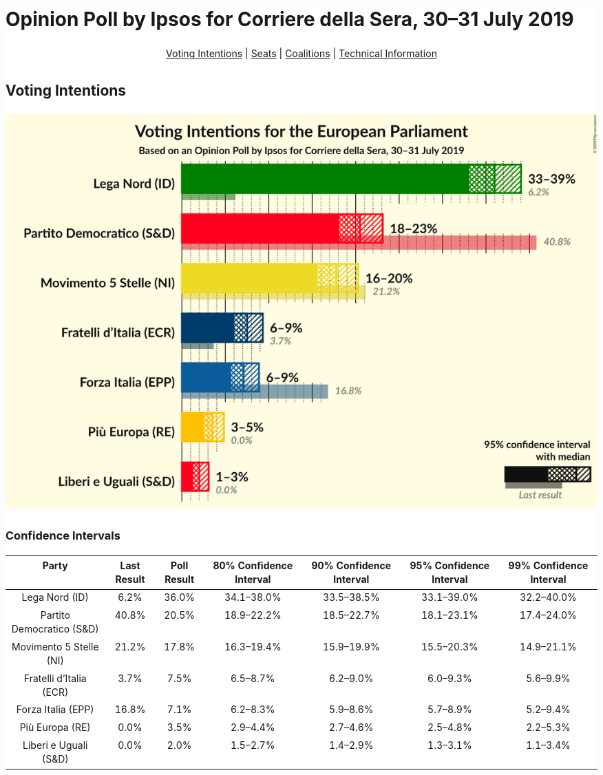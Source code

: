 # Opinion Poll by Ipsos for Corriere della Sera, 30–31 July 2019

<p align="center"><a href="#voting-intentions">Voting Intentions</a> | <a href="#seats">Seats</a> | <a href="#coalitions">Coalitions</a> | <a href="#technical-information">Technical Information</a></p>

## Voting Intentions

![Graph with voting intentions not yet produced](2019-07-31-Ipsos.png "Voting Intentions")

### Confidence Intervals

| Party | Last Result | Poll Result | 80% Confidence Interval | 90% Confidence Interval | 95% Confidence Interval | 99% Confidence Interval |
|:-----:|:-----------:|:-----------:|:-----------------------:|:-----------------------:|:-----------------------:|:-----------------------:|
| Lega Nord (ID) | 6.2% | 36.0% | 34.1–38.0% |33.5–38.5% |33.1–39.0% |32.2–40.0% |
| Partito Democratico (S&D) | 40.8% | 20.5% | 18.9–22.2% |18.5–22.7% |18.1–23.1% |17.4–24.0% |
| Movimento 5 Stelle (NI) | 21.2% | 17.8% | 16.3–19.4% |15.9–19.9% |15.5–20.3% |14.9–21.1% |
| Fratelli d’Italia (ECR) | 3.7% | 7.5% | 6.5–8.7% |6.2–9.0% |6.0–9.3% |5.6–9.9% |
| Forza Italia (EPP) | 16.8% | 7.1% | 6.2–8.3% |5.9–8.6% |5.7–8.9% |5.2–9.4% |
| Più Europa (RE) | 0.0% | 3.5% | 2.9–4.4% |2.7–4.6% |2.5–4.8% |2.2–5.3% |
| Liberi e Uguali (S&D) | 0.0% | 2.0% | 1.5–2.7% |1.4–2.9% |1.3–3.1% |1.1–3.4% |
